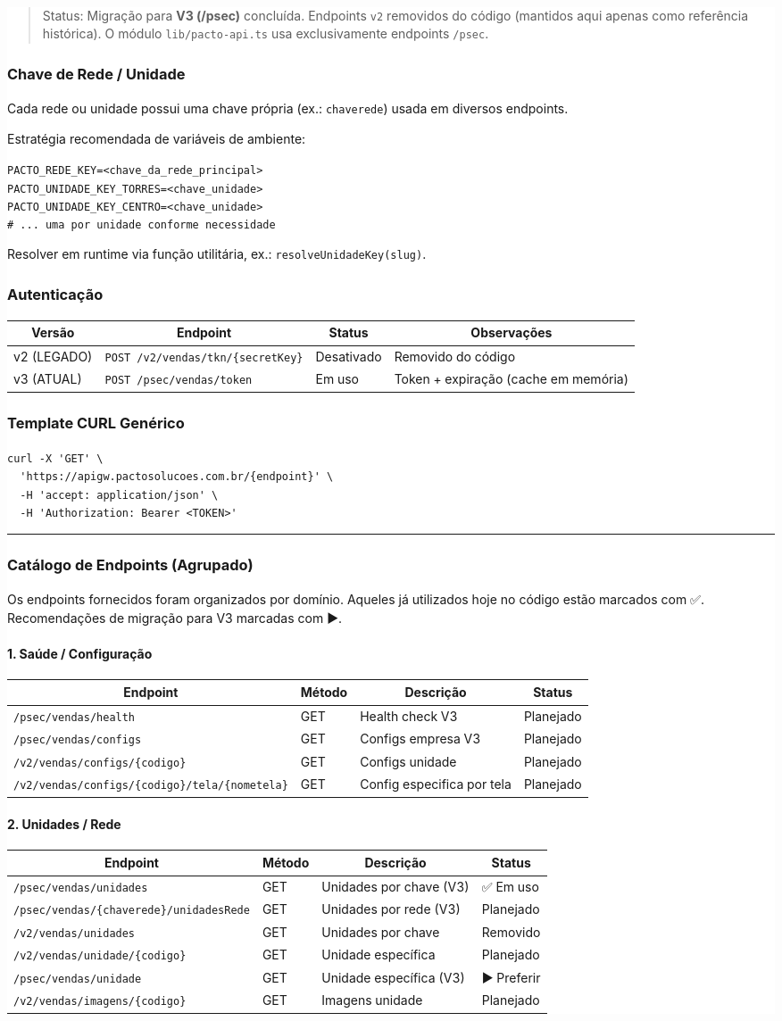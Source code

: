 > Status: Migração para **V3 (/psec)** concluída. Endpoints `v2` removidos do código (mantidos aqui apenas como referência histórica). O módulo `lib/pacto-api.ts` usa exclusivamente endpoints `/psec`.

### Chave de Rede / Unidade
Cada rede ou unidade possui uma chave própria (ex.: `chaverede`) usada em diversos endpoints.

Estratégia recomendada de variáveis de ambiente:
```
PACTO_REDE_KEY=<chave_da_rede_principal>
PACTO_UNIDADE_KEY_TORRES=<chave_unidade>
PACTO_UNIDADE_KEY_CENTRO=<chave_unidade>
# ... uma por unidade conforme necessidade
```
Resolver em runtime via função utilitária, ex.: `resolveUnidadeKey(slug)`.

### Autenticação
| Versão | Endpoint | Status | Observações |
|--------|----------|--------|-------------|
| v2 (LEGADO) | `POST /v2/vendas/tkn/{secretKey}` | Desativado | Removido do código |
| v3 (ATUAL) | `POST /psec/vendas/token` | Em uso | Token + expiração (cache em memória) |

### Template CURL Genérico
```
curl -X 'GET' \
  'https://apigw.pactosolucoes.com.br/{endpoint}' \
  -H 'accept: application/json' \
  -H 'Authorization: Bearer <TOKEN>'
```

---
### Catálogo de Endpoints (Agrupado)
Os endpoints fornecidos foram organizados por domínio. Aqueles já utilizados hoje no código estão marcados com ✅. Recomendações de migração para V3 marcadas com ▶.

#### 1. Saúde / Configuração
| Endpoint | Método | Descrição | Status |
|----------|--------|-----------|--------|
| `/psec/vendas/health` | GET | Health check V3 | Planejado |
| `/psec/vendas/configs` | GET | Configs empresa V3 | Planejado |
| `/v2/vendas/configs/{codigo}` | GET | Configs unidade | Planejado |
| `/v2/vendas/configs/{codigo}/tela/{nometela}` | GET | Config especifica por tela | Planejado |

#### 2. Unidades / Rede
| Endpoint | Método | Descrição | Status |
|----------|--------|-----------|--------|
| `/psec/vendas/unidades` | GET | Unidades por chave (V3) | ✅ Em uso |
| `/psec/vendas/{chaverede}/unidadesRede` | GET | Unidades por rede (V3) | Planejado |
| `/v2/vendas/unidades` | GET | Unidades por chave | Removido |
| `/v2/vendas/unidade/{codigo}` | GET | Unidade específica | Planejado |
| `/psec/vendas/unidade` | GET | Unidade específica (V3) | ▶ Preferir |
| `/v2/vendas/imagens/{codigo}` | GET | Imagens unidade | Planejado |
